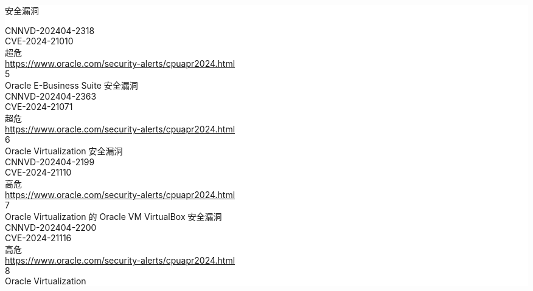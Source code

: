 安全漏洞</span></section></td><td align="center" valign="middle" width="107"><section style="margin-bottom: 0px;line-height: normal;"><span style="font-size: 14px;letter-spacing: normal;">CNNVD-202404-2318</span></section></td><td align="center" valign="middle" width="94"><section style="margin-bottom: 0px;line-height: normal;"><span style="font-size: 14px;letter-spacing: normal;">CVE-2024-21010</span></section></td><td align="center" valign="middle" width="NaN"><section style="margin-bottom: 0px;line-height: normal;"><span style="font-size: 14px;letter-spacing: normal;">超危</span></section></td><td align="center" valign="middle" width="NaN"><section style="margin-bottom: 0px;line-height: normal;"><span style="font-size: 14px;letter-spacing: normal;">https://www.oracle.com/security-alerts/cpuapr2024.html</span></section></td></tr><tr class="ue-table-interlace-color-double"><td align="center" valign="middle" width="47"><section style="margin-bottom: 0px;line-height: normal;"><span style="font-size: 14px;letter-spacing: normal;">5</span></section></td><td align="center" valign="middle" width="87"><section style="margin-bottom: 0px;line-height: normal;"><span style="font-size: 14px;letter-spacing: normal;">Oracle E-Business Suite 安全漏洞</span></section></td><td align="center" valign="middle" width="107"><section style="margin-bottom: 0px;line-height: normal;"><span style="font-size: 14px;letter-spacing: normal;">CNNVD-202404-2363</span></section></td><td align="center" valign="middle" width="94"><section style="margin-bottom: 0px;line-height: normal;"><span style="font-size: 14px;letter-spacing: normal;">CVE-2024-21071</span></section></td><td align="center" valign="middle" width="NaN"><section style="margin-bottom: 0px;line-height: normal;"><span style="font-size: 14px;letter-spacing: normal;">超危</span></section></td><td align="center" valign="middle" width="NaN"><section style="margin-bottom: 0px;line-height: normal;"><span style="font-size: 14px;letter-spacing: normal;">https://www.oracle.com/security-alerts/cpuapr2024.html</span></section></td></tr><tr class="ue-table-interlace-color-single"><td align="center" valign="middle" width="47"><section style="margin-bottom: 0px;line-height: normal;"><span style="font-size: 14px;letter-spacing: normal;">6</span></section></td><td align="center" valign="middle" width="87"><section style="margin-bottom: 0px;line-height: normal;"><span style="font-size: 14px;letter-spacing: normal;">Oracle Virtualization 安全漏洞</span></section></td><td align="center" valign="middle" width="107"><section style="margin-bottom: 0px;line-height: normal;"><span style="font-size: 14px;letter-spacing: normal;">CNNVD-202404-2199</span></section></td><td align="center" valign="middle" width="94"><section style="margin-bottom: 0px;line-height: normal;"><span style="font-size: 14px;letter-spacing: normal;">CVE-2024-21110</span></section></td><td align="center" valign="middle" width="NaN"><section style="margin-bottom: 0px;line-height: normal;"><span style="font-size: 14px;letter-spacing: normal;">高危</span></section></td><td align="center" valign="middle" width="NaN"><section style="margin-bottom: 0px;line-height: normal;"><span style="font-size: 14px;letter-spacing: normal;">https://www.oracle.com/security-alerts/cpuapr2024.html</span></section></td></tr><tr class="ue-table-interlace-color-double"><td align="center" valign="middle" width="47"><section style="margin-bottom: 0px;line-height: normal;"><span style="font-size: 14px;letter-spacing: normal;">7</span></section></td><td align="center" valign="middle" width="87"><section style="margin-bottom: 0px;line-height: normal;"><span style="font-size: 14px;letter-spacing: normal;">Oracle Virtualization 的 Oracle VM VirtualBox 安全漏洞</span></section></td><td align="center" valign="middle" width="107"><section style="margin-bottom: 0px;line-height: normal;"><span style="font-size: 14px;letter-spacing: normal;">CNNVD-202404-2200</span></section></td><td align="center" valign="middle" width="94"><section style="margin-bottom: 0px;line-height: normal;"><span style="font-size: 14px;letter-spacing: normal;">CVE-2024-21116</span></section></td><td align="center" valign="middle" width="NaN"><section style="margin-bottom: 0px;line-height: normal;"><span style="font-size: 14px;letter-spacing: normal;">高危</span></section></td><td align="center" valign="middle" width="NaN"><section style="margin-bottom: 0px;line-height: normal;"><span style="font-size: 14px;letter-spacing: normal;">https://www.oracle.com/security-alerts/cpuapr2024.html</span></section></td></tr><tr class="ue-table-interlace-color-single"><td align="center" valign="middle" width="47"><section style="margin-bottom: 0px;line-height: normal;"><span style="font-size: 14px;letter-spacing: normal;">8</span></section></td><td align="center" valign="middle" width="87"><section style="margin-bottom: 0px;line-height: normal;"><span style="font-size: 14px;letter-spacing: normal;">Oracle Virtualization